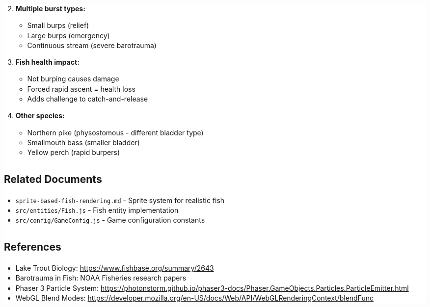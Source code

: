 2. **Multiple burst types:**
   - Small burps (relief)
   - Large burps (emergency)
   - Continuous stream (severe barotrauma)

3. **Fish health impact:**
   - Not burping causes damage
   - Forced rapid ascent = health loss
   - Adds challenge to catch-and-release

4. **Other species:**
   - Northern pike (physostomous - different bladder type)
   - Smallmouth bass (smaller bladder)
   - Yellow perch (rapid burpers)

## Related Documents

- `sprite-based-fish-rendering.md` - Sprite system for realistic fish
- `src/entities/Fish.js` - Fish entity implementation
- `src/config/GameConfig.js` - Game configuration constants

## References

- Lake Trout Biology: https://www.fishbase.org/summary/2643
- Barotrauma in Fish: NOAA Fisheries research papers
- Phaser 3 Particle System: https://photonstorm.github.io/phaser3-docs/Phaser.GameObjects.Particles.ParticleEmitter.html
- WebGL Blend Modes: https://developer.mozilla.org/en-US/docs/Web/API/WebGLRenderingContext/blendFunc
